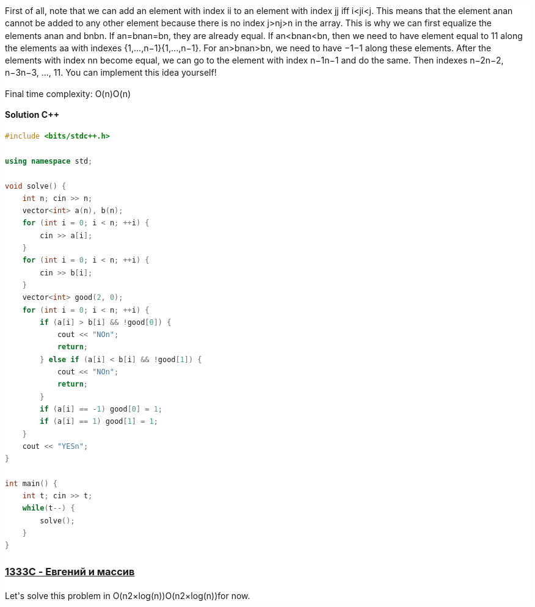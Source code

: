 First of all, note that we can add an element with index ii to an element with index jj iff i<ji<j. This means that the element anan cannot be added to any other element because there is no index j>nj>n in the array. This is why we can first equalize the elements anan and bnbn. If an=bnan=bn, they are already equal. If an<bnan<bn, then we need to have element equal to 11 along the elements aa with indexes {1,...,n−1}{1,...,n−1}. For an>bnan>bn, we need to have −1−1 along these elements. After the elements with index nn become equal, we can go to the element with index n−1n−1 and do the same. Then indexes n−2n−2, n−3n−3, ..., 11. You can implement this idea yourself!

Final time complexity: O(n)O(n)

 **Solution C++**
```cpp
#include <bits/stdc++.h>

using namespace std;

void solve() {
    int n; cin >> n;
    vector<int> a(n), b(n);
    for (int i = 0; i < n; ++i) {
        cin >> a[i];
    }
    for (int i = 0; i < n; ++i) {
        cin >> b[i];
    }
    vector<int> good(2, 0);
    for (int i = 0; i < n; ++i) {
        if (a[i] > b[i] && !good[0]) {
            cout << "NOn";
            return;
        } else if (a[i] < b[i] && !good[1]) {
            cout << "NOn";
            return;
        }
        if (a[i] == -1) good[0] = 1;
        if (a[i] == 1) good[1] = 1;
    }
    cout << "YESn";
}

int main() {
    int t; cin >> t;
    while(t--) {
        solve();
    }
}
```
 
### [1333C - Евгений и массив](../problems/C._Eugene_and_an_array.md "Codeforces Round 632 (Div. 2)")

Let's solve this problem in O(n2×log(n))O(n2×log(n))for now.
